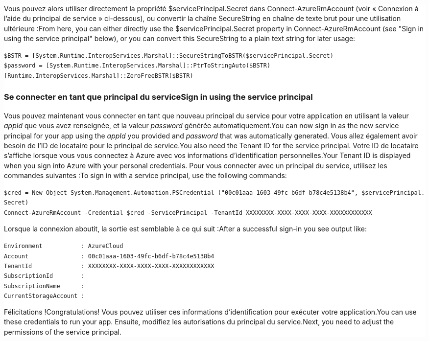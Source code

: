 <span data-ttu-id="80e8e-128">Vous pouvez alors utiliser directement la propriété $servicePrincipal.Secret dans Connect-AzureRmAccount (voir « Connexion à l’aide du principal de service » ci-dessous), ou convertir la chaîne SecureString en chaîne de texte brut pour une utilisation ultérieure :</span><span class="sxs-lookup"><span data-stu-id="80e8e-128">From here, you can either directly use the $servicePrincipal.Secret property in Connect-AzureRmAccount (see "Sign in using the service principal" below), or you can convert this SecureString to a plain text string for later usage:</span></span>

```azurepowershell-interactive
$BSTR = [System.Runtime.InteropServices.Marshal]::SecureStringToBSTR($servicePrincipal.Secret)
$password = [System.Runtime.InteropServices.Marshal]::PtrToStringAuto($BSTR)
[Runtime.InteropServices.Marshal]::ZeroFreeBSTR($BSTR)
```

### <a name="sign-in-using-the-service-principal"></a><span data-ttu-id="80e8e-129">Se connecter en tant que principal du service</span><span class="sxs-lookup"><span data-stu-id="80e8e-129">Sign in using the service principal</span></span>

<span data-ttu-id="80e8e-130">Vous pouvez maintenant vous connecter en tant que nouveau principal du service pour votre application en utilisant la valeur *appId* que vous avez renseignée, et la valeur *password* générée automatiquement.</span><span class="sxs-lookup"><span data-stu-id="80e8e-130">You can now sign in as the new service principal for your app using the *appId* you provided and *password* that was automatically generated.</span></span> <span data-ttu-id="80e8e-131">Vous allez également avoir besoin de l’ID de locataire pour le principal de service.</span><span class="sxs-lookup"><span data-stu-id="80e8e-131">You also need the Tenant ID for the service principal.</span></span> <span data-ttu-id="80e8e-132">Votre ID de locataire s’affiche lorsque vous vous connectez à Azure avec vos informations d’identification personnelles.</span><span class="sxs-lookup"><span data-stu-id="80e8e-132">Your Tenant ID is displayed when you sign into Azure with your personal credentials.</span></span> <span data-ttu-id="80e8e-133">Pour vous connecter avec un principal du service, utilisez les commandes suivantes :</span><span class="sxs-lookup"><span data-stu-id="80e8e-133">To sign in with a service principal, use the following commands:</span></span>

```azurepowershell-interactive
$cred = New-Object System.Management.Automation.PSCredential ("00c01aaa-1603-49fc-b6df-b78c4e5138b4", $servicePrincipal.Secret)
Connect-AzureRmAccount -Credential $cred -ServicePrincipal -TenantId XXXXXXXX-XXXX-XXXX-XXXX-XXXXXXXXXXXX
```

<span data-ttu-id="80e8e-134">Lorsque la connexion aboutit, la sortie est semblable à ce qui suit :</span><span class="sxs-lookup"><span data-stu-id="80e8e-134">After a successful sign-in you see output like:</span></span>

```output
Environment           : AzureCloud
Account               : 00c01aaa-1603-49fc-b6df-b78c4e5138b4
TenantId              : XXXXXXXX-XXXX-XXXX-XXXX-XXXXXXXXXXXX
SubscriptionId        :
SubscriptionName      :
CurrentStorageAccount :
```

<span data-ttu-id="80e8e-135">Félicitations !</span><span class="sxs-lookup"><span data-stu-id="80e8e-135">Congratulations!</span></span> <span data-ttu-id="80e8e-136">Vous pouvez utiliser ces informations d’identification pour exécuter votre application.</span><span class="sxs-lookup"><span data-stu-id="80e8e-136">You can use these credentials to run your app.</span></span> <span data-ttu-id="80e8e-137">Ensuite, modifiez les autorisations du principal du service.</span><span class="sxs-lookup"><span data-stu-id="80e8e-137">Next, you need to adjust the permissions of the service principal.</span></span>
